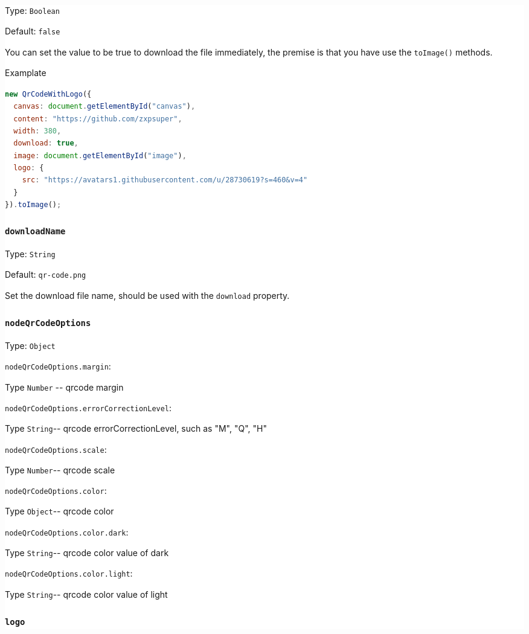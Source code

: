 Type: `Boolean`

Default: `false`

You can set the value to be true to download the file immediately, the premise is that you have use the `toImage()` methods.

Examplate

```js
new QrCodeWithLogo({
  canvas: document.getElementById("canvas"),
  content: "https://github.com/zxpsuper",
  width: 380,
  download: true,
  image: document.getElementById("image"),
  logo: {
    src: "https://avatars1.githubusercontent.com/u/28730619?s=460&v=4"
  }
}).toImage();
```

### `downloadName`

Type: `String`

Default: `qr-code.png`

Set the download file name, should be used with the `download` property.

### `nodeQrCodeOptions`

Type: `Object`

`nodeQrCodeOptions.margin`:

Type `Number` -- qrcode margin

`nodeQrCodeOptions.errorCorrectionLevel`:

Type `String`-- qrcode errorCorrectionLevel, such as "M", "Q", "H"

`nodeQrCodeOptions.scale`:

Type `Number`-- qrcode scale

`nodeQrCodeOptions.color`:

Type `Object`-- qrcode color

`nodeQrCodeOptions.color.dark`:

Type `String`-- qrcode color value of dark

`nodeQrCodeOptions.color.light`:

Type `String`-- qrcode color value of light

### `logo`
